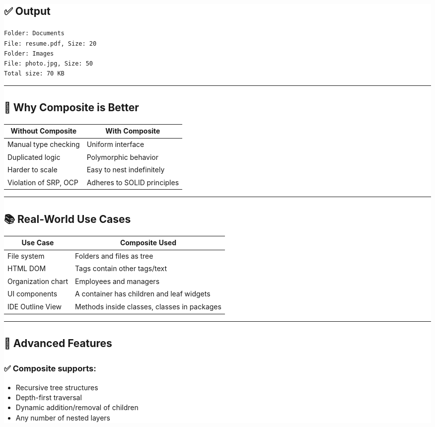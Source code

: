 
## ✅ Output

```
Folder: Documents
File: resume.pdf, Size: 20
Folder: Images
File: photo.jpg, Size: 50
Total size: 70 KB
```

---

## 🧩 Why Composite is Better

| Without Composite     | With Composite              |
| --------------------- | --------------------------- |
| Manual type checking  | Uniform interface           |
| Duplicated logic      | Polymorphic behavior        |
| Harder to scale       | Easy to nest indefinitely   |
| Violation of SRP, OCP | Adheres to SOLID principles |

---

## 📚 Real-World Use Cases

| Use Case           | Composite Used                              |
| ------------------ | ------------------------------------------- |
| File system        | Folders and files as tree                   |
| HTML DOM           | Tags contain other tags/text                |
| Organization chart | Employees and managers                      |
| UI components      | A container has children and leaf widgets   |
| IDE Outline View   | Methods inside classes, classes in packages |

---

## 🔁 Advanced Features

### ✅ Composite supports:

* Recursive tree structures
* Depth-first traversal
* Dynamic addition/removal of children
* Any number of nested layers
